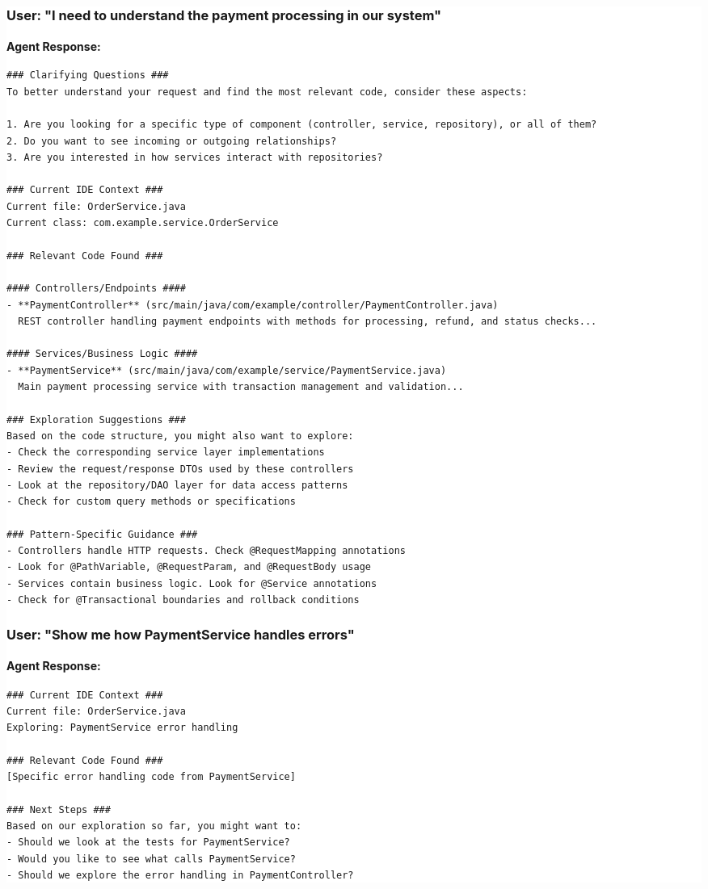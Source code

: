 ### User: "I need to understand the payment processing in our system"

**Agent Response:**
```
### Clarifying Questions ###
To better understand your request and find the most relevant code, consider these aspects:

1. Are you looking for a specific type of component (controller, service, repository), or all of them?
2. Do you want to see incoming or outgoing relationships?
3. Are you interested in how services interact with repositories?

### Current IDE Context ###
Current file: OrderService.java
Current class: com.example.service.OrderService

### Relevant Code Found ###

#### Controllers/Endpoints ####
- **PaymentController** (src/main/java/com/example/controller/PaymentController.java)
  REST controller handling payment endpoints with methods for processing, refund, and status checks...

#### Services/Business Logic ####
- **PaymentService** (src/main/java/com/example/service/PaymentService.java)
  Main payment processing service with transaction management and validation...

### Exploration Suggestions ###
Based on the code structure, you might also want to explore:
- Check the corresponding service layer implementations
- Review the request/response DTOs used by these controllers
- Look at the repository/DAO layer for data access patterns
- Check for custom query methods or specifications

### Pattern-Specific Guidance ###
- Controllers handle HTTP requests. Check @RequestMapping annotations
- Look for @PathVariable, @RequestParam, and @RequestBody usage
- Services contain business logic. Look for @Service annotations
- Check for @Transactional boundaries and rollback conditions
```

### User: "Show me how PaymentService handles errors"

**Agent Response:**
```
### Current IDE Context ###
Current file: OrderService.java
Exploring: PaymentService error handling

### Relevant Code Found ###
[Specific error handling code from PaymentService]

### Next Steps ###
Based on our exploration so far, you might want to:
- Should we look at the tests for PaymentService?
- Would you like to see what calls PaymentService?
- Should we explore the error handling in PaymentController?
```
